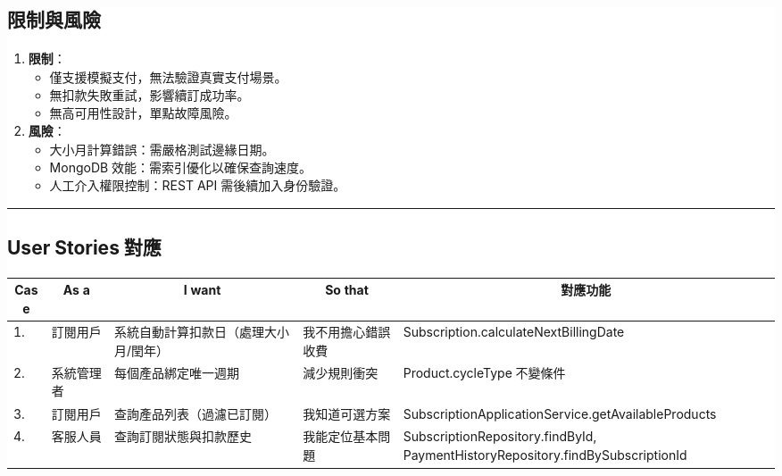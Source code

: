 ## 限制與風險
1. **限制**：
   - 僅支援模擬支付，無法驗證真實支付場景。
   - 無扣款失敗重試，影響續訂成功率。
   - 無高可用性設計，單點故障風險。
2. **風險**：
   - 大小月計算錯誤：需嚴格測試邊緣日期。
   - MongoDB 效能：需索引優化以確保查詢速度。
   - 人工介入權限控制：REST API 需後續加入身份驗證。

---

## User Stories 對應
| Case | As a | I want | So that | 對應功能 |
|------|------|--------|---------|----------|
| 1. | 訂閱用戶 | 系統自動計算扣款日（處理大小月/閏年） | 我不用擔心錯誤收費 | Subscription.calculateNextBillingDate |
| 2. | 系統管理者 | 每個產品綁定唯一週期 | 減少規則衝突 | Product.cycleType 不變條件 |
| 3. | 訂閱用戶 | 查詢產品列表（過濾已訂閱） | 我知道可選方案 | SubscriptionApplicationService.getAvailableProducts |
| 4. | 客服人員 | 查詢訂閱狀態與扣款歷史 | 我能定位基本問題 | SubscriptionRepository.findById, PaymentHistoryRepository.findBySubscriptionId |